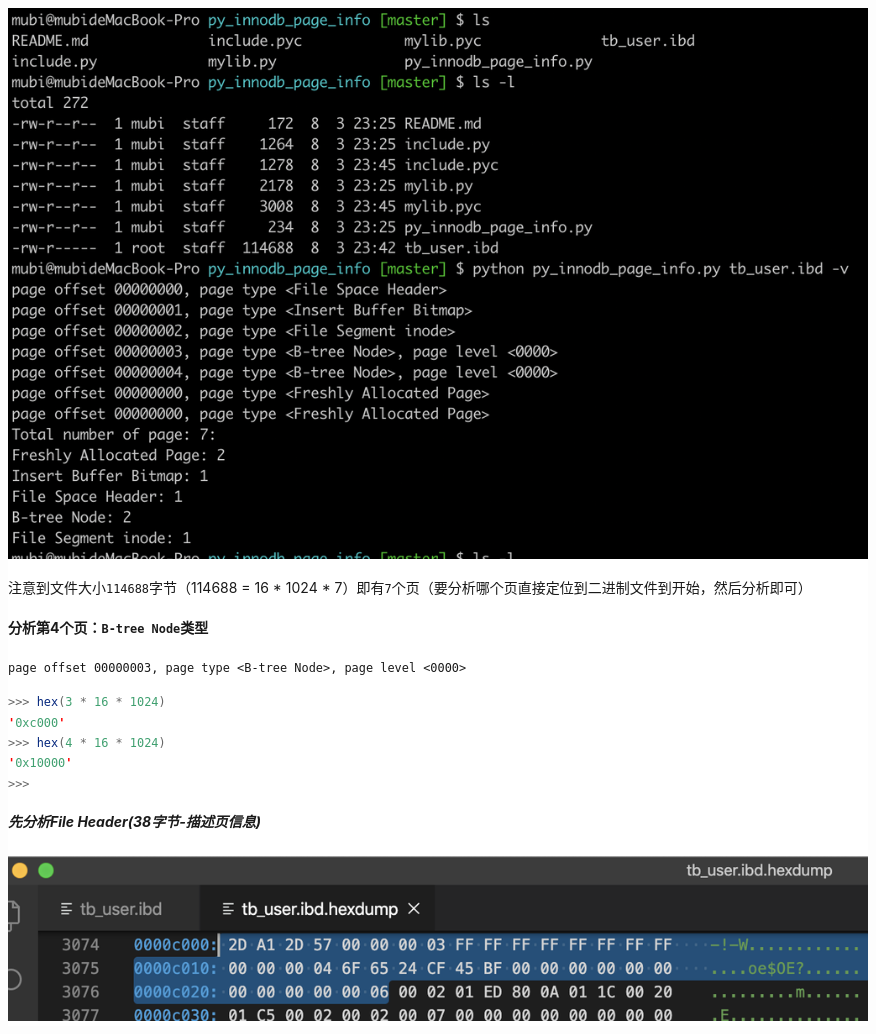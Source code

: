 ![](../db_cache/imgs/innodb-2.png)

注意到文件大小`114688`字节（114688 = 16 * 1024 * 7）即有`7`个页（要分析哪个页直接定位到二进制文件到开始，然后分析即可）

#### 分析第4个页：`B-tree Node`类型

`page offset 00000003, page type <B-tree Node>, page level <0000>`

```java
>>> hex(3 * 16 * 1024)
'0xc000'
>>> hex(4 * 16 * 1024)
'0x10000'
>>>
```

##### 先分析File Header(38字节-描述页信息)

![](../db_cache/imgs/innodb-3.png)
